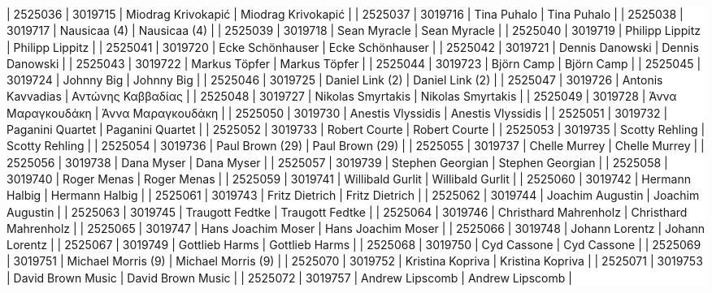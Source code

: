 | 2525036 | 3019715 | Miodrag Krivokapić | Miodrag Krivokapić |
| 2525037 | 3019716 | Tina Puhalo | Tina Puhalo |
| 2525038 | 3019717 | Nausicaa (4) | Nausicaa (4) |
| 2525039 | 3019718 | Sean Myracle | Sean Myracle |
| 2525040 | 3019719 | Philipp Lippitz | Philipp Lippitz |
| 2525041 | 3019720 | Ecke Schönhauser | Ecke Schönhauser |
| 2525042 | 3019721 | Dennis Danowski | Dennis Danowski |
| 2525043 | 3019722 | Markus Töpfer | Markus Töpfer |
| 2525044 | 3019723 | Björn Camp | Björn Camp |
| 2525045 | 3019724 | Johnny Big | Johnny Big |
| 2525046 | 3019725 | Daniel Link (2) | Daniel Link (2) |
| 2525047 | 3019726 | Antonis Kavvadias | Αντώνης Καββαδίας |
| 2525048 | 3019727 | Nikolas Smyrtakis | Nikolas Smyrtakis |
| 2525049 | 3019728 | Άννα Μαραγκουδάκη | Άννα Μαραγκουδάκη |
| 2525050 | 3019730 | Anestis Vlyssidis | Anestis Vlyssidis |
| 2525051 | 3019732 | Paganini Quartet | Paganini Quartet |
| 2525052 | 3019733 | Robert Courte | Robert Courte |
| 2525053 | 3019735 | Scotty Rehling | Scotty Rehling |
| 2525054 | 3019736 | Paul Brown (29) | Paul Brown (29) |
| 2525055 | 3019737 | Chelle Murrey | Chelle Murrey |
| 2525056 | 3019738 | Dana Myser | Dana Myser |
| 2525057 | 3019739 | Stephen Georgian | Stephen Georgian |
| 2525058 | 3019740 | Roger Menas | Roger Menas |
| 2525059 | 3019741 | Willibald Gurlit | Willibald Gurlit |
| 2525060 | 3019742 | Hermann Halbig | Hermann Halbig |
| 2525061 | 3019743 | Fritz Dietrich | Fritz Dietrich |
| 2525062 | 3019744 | Joachim Augustin | Joachim Augustin |
| 2525063 | 3019745 | Traugott Fedtke | Traugott Fedtke |
| 2525064 | 3019746 | Christhard Mahrenholz | Christhard Mahrenholz |
| 2525065 | 3019747 | Hans Joachim Moser | Hans Joachim Moser |
| 2525066 | 3019748 | Johann Lorentz | Johann Lorentz |
| 2525067 | 3019749 | Gottlieb Harms | Gottlieb Harms |
| 2525068 | 3019750 | Cyd Cassone | Cyd Cassone |
| 2525069 | 3019751 | Michael Morris (9) | Michael Morris (9) |
| 2525070 | 3019752 | Kristina Kopriva | Kristina Kopriva |
| 2525071 | 3019753 | David Brown Music | David Brown Music |
| 2525072 | 3019757 | Andrew Lipscomb | Andrew Lipscomb |